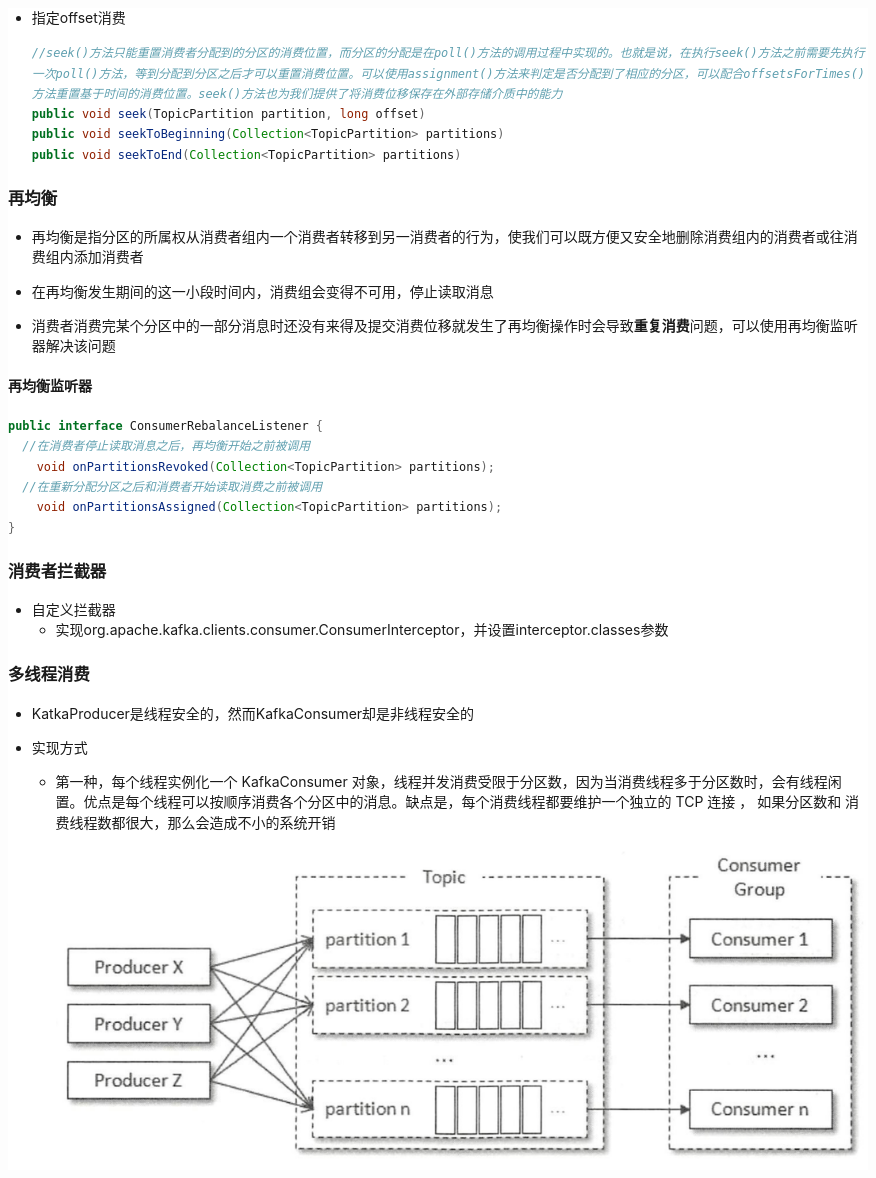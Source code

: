 - 指定offset消费
  
  ```java
  //seek()方法只能重置消费者分配到的分区的消费位置，而分区的分配是在poll()方法的调用过程中实现的。也就是说，在执行seek()方法之前需要先执行一次poll()方法，等到分配到分区之后才可以重置消费位置。可以使用assignment()方法来判定是否分配到了相应的分区，可以配合offsetsForTimes()方法重置基于时间的消费位置。seek()方法也为我们提供了将消费位移保存在外部存储介质中的能力
  public void seek(TopicPartition partition, long offset)
  public void seekToBeginning(Collection<TopicPartition> partitions)
  public void seekToEnd(Collection<TopicPartition> partitions)
  ```

### 再均衡

- 再均衡是指分区的所属权从消费者组内一个消费者转移到另一消费者的行为，使我们可以既方便又安全地删除消费组内的消费者或往消费组内添加消费者

- 在再均衡发生期间的这一小段时间内，消费组会变得不可用，停止读取消息

- 消费者消费完某个分区中的一部分消息时还没有来得及提交消费位移就发生了再均衡操作时会导致**重复消费**问题，可以使用再均衡监听器解决该问题

#### 再均衡监听器

```java
public interface ConsumerRebalanceListener {
  //在消费者停止读取消息之后，再均衡开始之前被调用
    void onPartitionsRevoked(Collection<TopicPartition> partitions);
  //在重新分配分区之后和消费者开始读取消费之前被调用
    void onPartitionsAssigned(Collection<TopicPartition> partitions);
}
```

### 消费者拦截器

- 自定义拦截器
  - 实现org.apache.kafka.clients.consumer.ConsumerInterceptor，并设置interceptor.classes参数

### 多线程消费

- KatkaProducer是线程安全的，然而KafkaConsumer却是非线程安全的 

- 实现方式
  
  - 第一种，每个线程实例化一个 KafkaConsumer 对象，线程并发消费受限于分区数，因为当消费线程多于分区数时，会有线程闲置。优点是每个线程可以按顺序消费各个分区中的消息。缺点是，每个消费线程都要维护一个独立的 TCP 连接 ， 如果分区数和 消费线程数都很大，那么会造成不小的系统开销
    
    ![image-20210324011041550](assets/image-20210324011041550.png)
